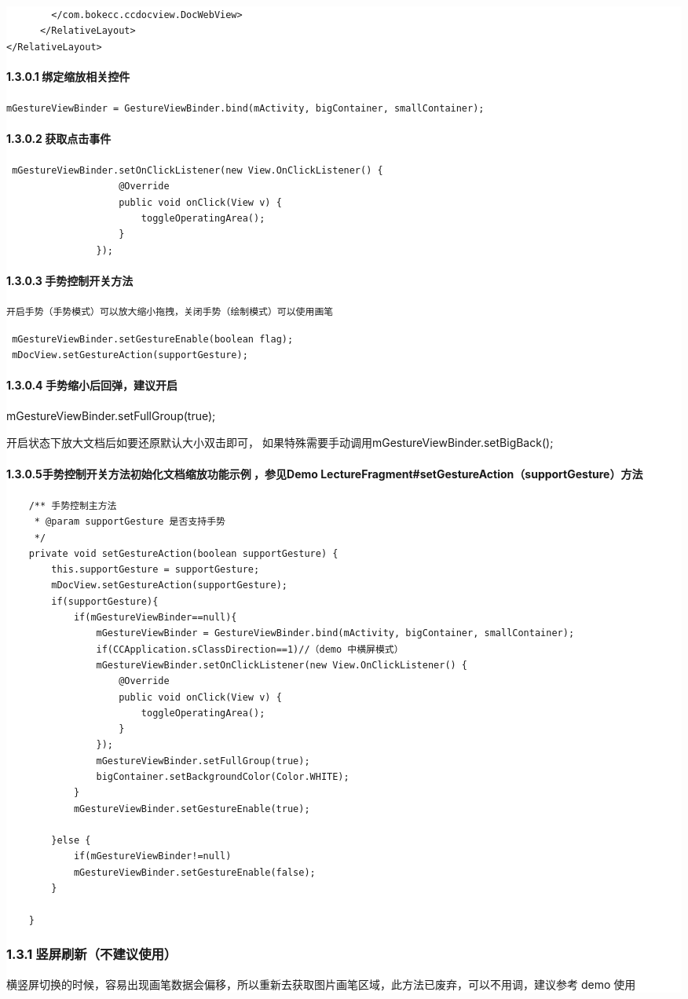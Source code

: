 ```
        </com.bokecc.ccdocview.DocWebView>
      </RelativeLayout>
</RelativeLayout>
```
#### 1.3.0.1 绑定缩放相关控件
```
mGestureViewBinder = GestureViewBinder.bind(mActivity, bigContainer, smallContainer);
```
#### 1.3.0.2 获取点击事件
```
 mGestureViewBinder.setOnClickListener(new View.OnClickListener() {
                    @Override
                    public void onClick(View v) {
                        toggleOperatingArea();
                    }
                });
```
#### 1.3.0.3 手势控制开关方法
	开启手势（手势模式）可以放大缩小拖拽，关闭手势（绘制模式）可以使用画笔
```
 mGestureViewBinder.setGestureEnable(boolean flag);
 mDocView.setGestureAction(supportGesture);
```
#### 1.3.0.4 手势缩小后回弹，建议开启
mGestureViewBinder.setFullGroup(true); 

开启状态下放大文档后如要还原默认大小双击即可， 如果特殊需要手动调用mGestureViewBinder.setBigBack();

#### 1.3.0.5手势控制开关方法初始化文档缩放功能示例 ，参见Demo LectureFragment#setGestureAction（supportGesture）方法

```
    /** 手势控制主方法
     * @param supportGesture 是否支持手势
     */
    private void setGestureAction(boolean supportGesture) {
        this.supportGesture = supportGesture;
        mDocView.setGestureAction(supportGesture);
        if(supportGesture){
            if(mGestureViewBinder==null){
                mGestureViewBinder = GestureViewBinder.bind(mActivity, bigContainer, smallContainer);
                if(CCApplication.sClassDirection==1)//（demo 中横屏模式）
                mGestureViewBinder.setOnClickListener(new View.OnClickListener() {
                    @Override
                    public void onClick(View v) {
                        toggleOperatingArea();
                    }
                });
                mGestureViewBinder.setFullGroup(true);
                bigContainer.setBackgroundColor(Color.WHITE);
            }
            mGestureViewBinder.setGestureEnable(true);

        }else {
            if(mGestureViewBinder!=null)
            mGestureViewBinder.setGestureEnable(false);
        }

    }
```
### 1.3.1 竖屏刷新（不建议使用）
横竖屏切换的时候，容易出现画笔数据会偏移，所以重新去获取图片画笔区域，此方法已废弃，可以不用调，建议参考 demo 使用